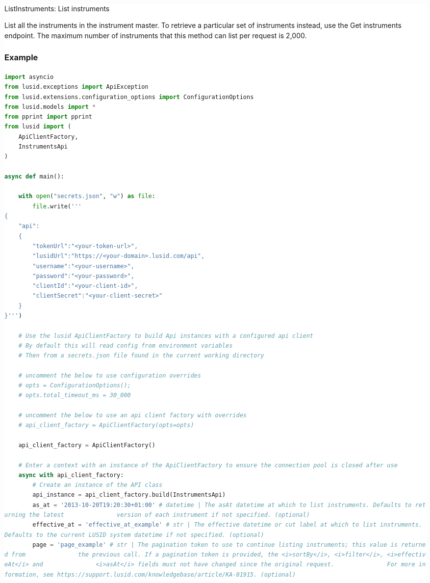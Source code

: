 ListInstruments: List instruments

List all the instruments in the instrument master.                To retrieve a particular set of instruments instead, use the Get instruments endpoint.  The maximum number of instruments that this method can list per request is 2,000.

### Example

```python
import asyncio
from lusid.exceptions import ApiException
from lusid.extensions.configuration_options import ConfigurationOptions
from lusid.models import *
from pprint import pprint
from lusid import (
    ApiClientFactory,
    InstrumentsApi
)

async def main():

    with open("secrets.json", "w") as file:
        file.write('''
{
    "api":
    {
        "tokenUrl":"<your-token-url>",
        "lusidUrl":"https://<your-domain>.lusid.com/api",
        "username":"<your-username>",
        "password":"<your-password>",
        "clientId":"<your-client-id>",
        "clientSecret":"<your-client-secret>"
    }
}''')

    # Use the lusid ApiClientFactory to build Api instances with a configured api client
    # By default this will read config from environment variables
    # Then from a secrets.json file found in the current working directory

    # uncomment the below to use configuration overrides
    # opts = ConfigurationOptions();
    # opts.total_timeout_ms = 30_000

    # uncomment the below to use an api client factory with overrides
    # api_client_factory = ApiClientFactory(opts=opts)

    api_client_factory = ApiClientFactory()

    # Enter a context with an instance of the ApiClientFactory to ensure the connection pool is closed after use
    async with api_client_factory:
        # Create an instance of the API class
        api_instance = api_client_factory.build(InstrumentsApi)
        as_at = '2013-10-20T19:20:30+01:00' # datetime | The asAt datetime at which to list instruments. Defaults to returning the latest               version of each instrument if not specified. (optional)
        effective_at = 'effective_at_example' # str | The effective datetime or cut label at which to list instruments.               Defaults to the current LUSID system datetime if not specified. (optional)
        page = 'page_example' # str | The pagination token to use to continue listing instruments; this value is returned from               the previous call. If a pagination token is provided, the <i>sortBy</i>, <i>filter</i>, <i>effectiveAt</i> and               <i>asAt</i> fields must not have changed since the original request.               For more information, see https://support.lusid.com/knowledgebase/article/KA-01915. (optional)
```